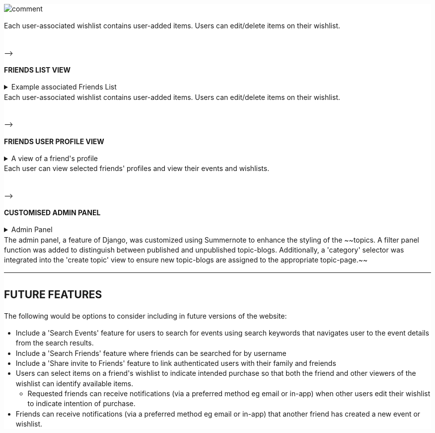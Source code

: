   ![comment](readme.docs/example_wishlist.png)

  </details>
  Each user-associated wishlist contains user-added items. Users can edit/delete items on their wishlist. 
  

<br> -->

**FRIENDS LIST VIEW**
  <details><summary>Example associated Friends List</summary></details>
  Each user-associated wishlist contains user-added items. Users can edit/delete items on their wishlist. 
  
<br> -->

**FRIENDS USER PROFILE VIEW**
  <details><summary>A view of a friend's profile</summary></details>
  Each user can view selected friends' profiles and view their events and wishlists.  
  

<br> -->

  **CUSTOMISED ADMIN PANEL**
  <details><summary>Admin Panel</summary></details>
The admin panel, a feature of Django, was customized using Summernote to enhance the styling of the ~~topics. A filter panel function was added to distinguish between published and unpublished topic-blogs. Additionally, a 'category' selector was integrated into the 'create topic' view to ensure new topic-blogs are assigned to the appropriate topic-page.~~

<br>


 ---

## FUTURE FEATURES
The following would be options to consider including in future versions of the website:
 
  - Include a 'Search Events' feature for users to search for events using search keywords that navigates user to the event details from the search results.
  - Include a 'Search Friends' feature where friends can be searched for by username
  - Include a 'Share invite to Friends' feature to link authenticated users with their family and freiends
  - Users can select items on a friend's wishlist to indicate intended purchase so that both the friend and other viewers of the wishlist can identify available items. 
    - Requested friends can receive notifications (via a preferred method eg email or in-app) when other users edit their wishlist to indicate intention of purchase. 
  - Friends can receive notifications (via a preferred method eg email or in-app) that another friend has created a new event or wishlist. 
    